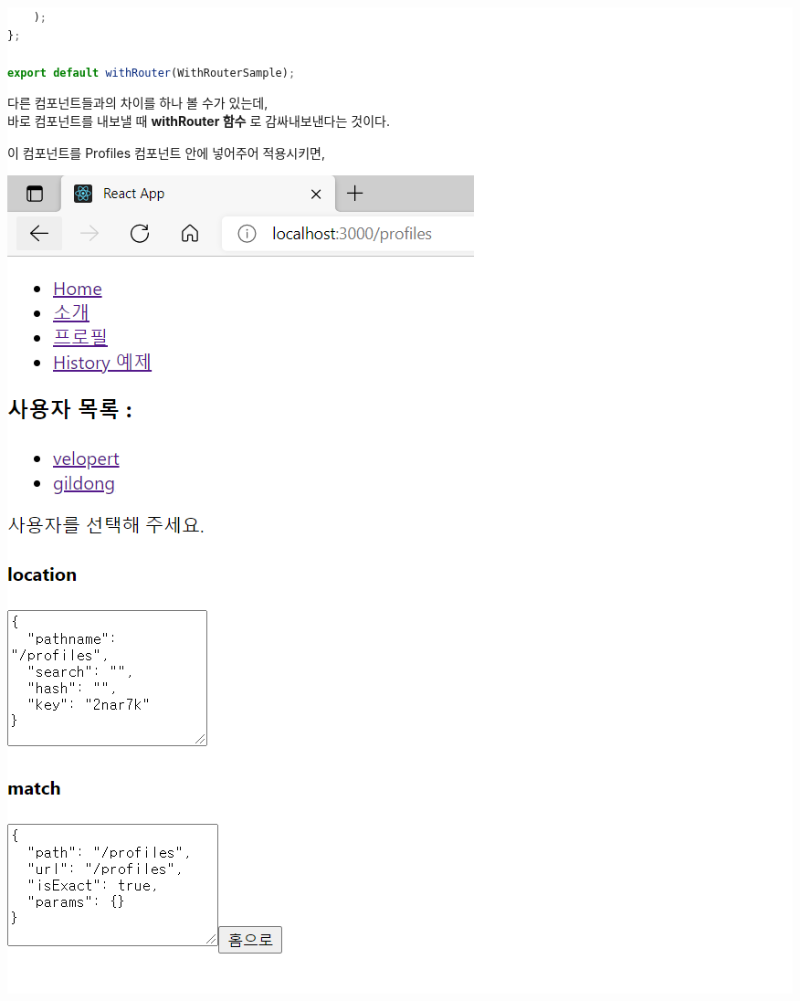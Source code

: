 ```javascript
    );
};

export default withRouter(WithRouterSample);
```

다른 컴포넌트들과의 차이를 하나 볼 수가 있는데,  
바로 컴포넌트를 내보낼 때 **withRouter 함수** 로 감싸내보낸다는 것이다.

이 컴포넌트를 Profiles 컴포넌트 안에 넣어주어 적용시키면,

![result9](../Img/soojeong9.png)
